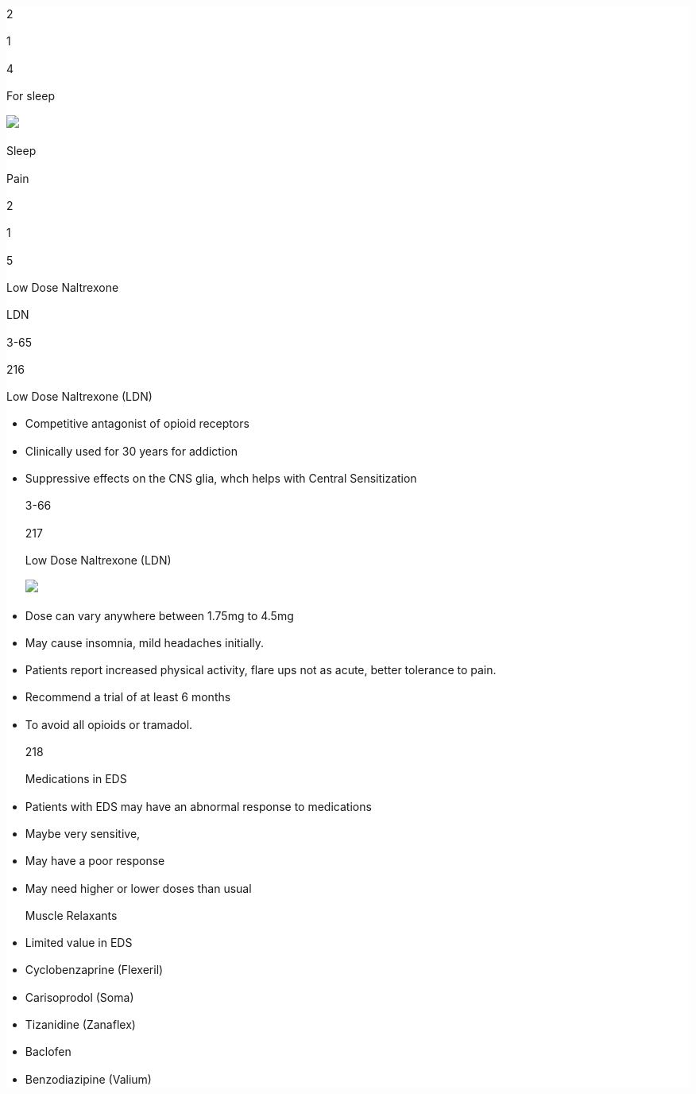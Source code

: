 2

1

4

For sleep

![](https://www.notion.so2018-EDS-Webinar-Chopra_files/Image_092.jpg)

Sleep

Pain

2

1

5

Low Dose Naltrexone

LDN

3-65

216

Low Dose Naltrexone (LDN)

- Competitive antagonist of opioid receptors
- Clinically used for 30 years for addiction
- Suppressive effects on the CNS glia, whch helps with Central Sensitization
    
    3-66
    
    217
    
    Low Dose Naltrexone (LDN)
    
    ![](https://www.notion.so2018-EDS-Webinar-Chopra_files/Image_093.png)
    
- Dose can vary anywhere between 1.75mg to 4.5mg
- May cause insomnia, mild headaches initially.
- Patients report increased physical activity, flare ups not as acute, better tolerance to pain.
- Recommend a trial of at least 6 months
- To avoid all opioids or tramadol.
    
    218
    
    Medications in EDS
    
- Patients with EDS may have an abnormal response to medications
- Maybe very sensitive,
- May have a poor response
- May need higher or lower doses than usual
    
    Muscle Relaxants
    
- Limited value in EDS
- Cyclobenzaprine (Flexeril)
- Carisoprodol (Soma)
- Tizanidine (Zanaflex)
- Baclofen
- Benzodiazipine (Valium)
    